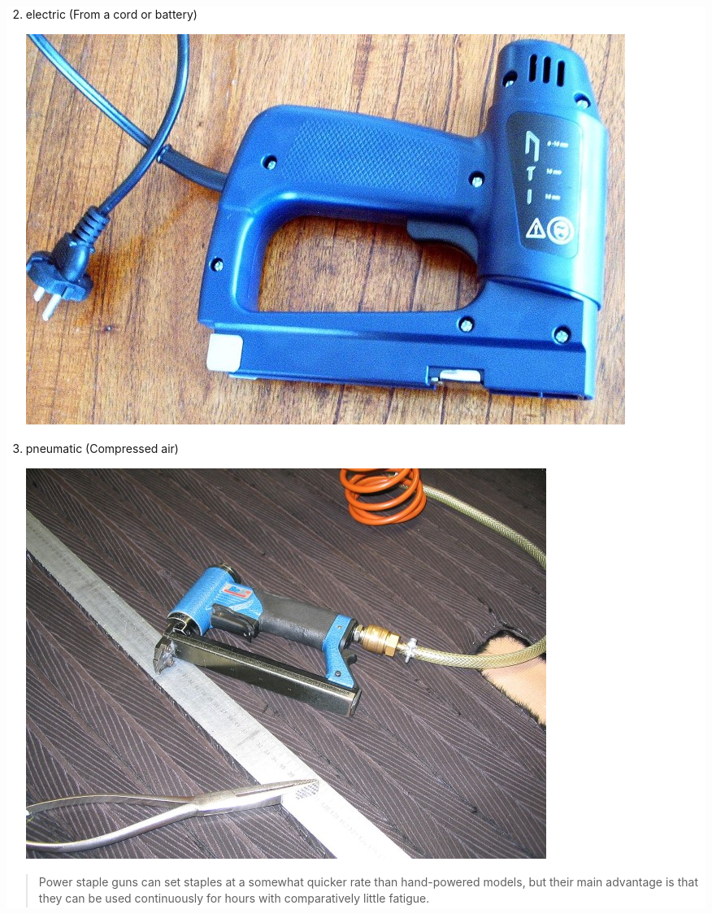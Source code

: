 2. electric (From a cord or battery)

	![](/images/posts/20220130-stapler-5.jpg)

3. pneumatic (Compressed air)

	![](/images/posts/20220130-stapler-6.jpg)
> Power staple guns can set staples at a somewhat quicker rate than hand-powered models, but their main advantage is that they can be used continuously for hours with comparatively little fatigue.
